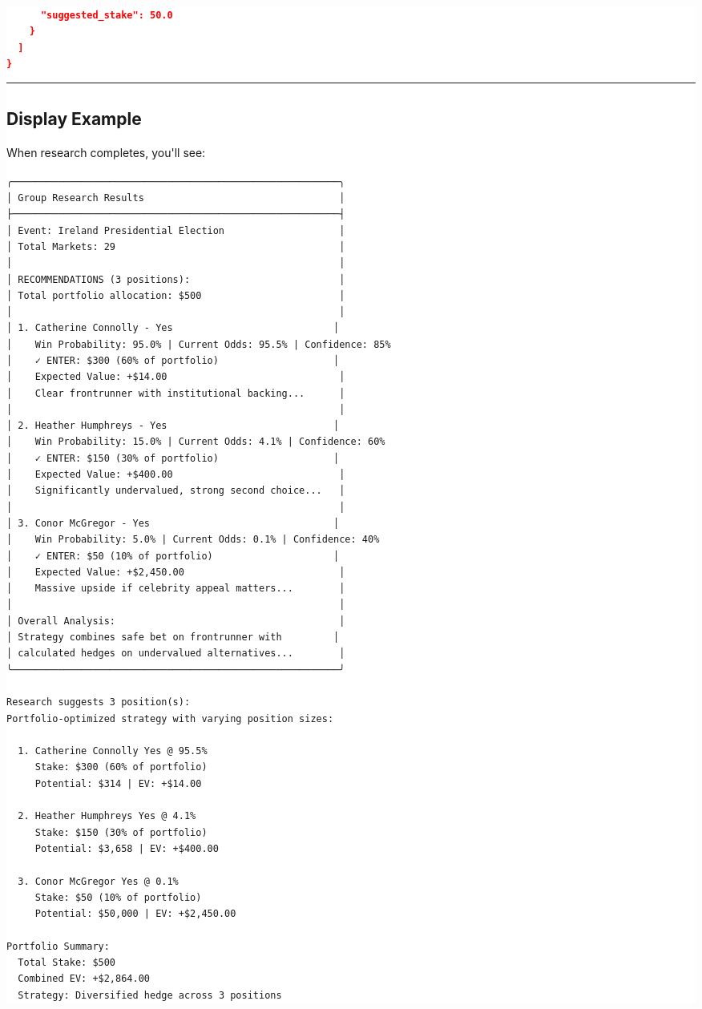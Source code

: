 ```json
      "suggested_stake": 50.0
    }
  ]
}
```

---

## Display Example

When research completes, you'll see:

```
╭─────────────────────────────────────────────────────────╮
│ Group Research Results                                  │
├─────────────────────────────────────────────────────────┤
│ Event: Ireland Presidential Election                    │
│ Total Markets: 29                                       │
│                                                         │
│ RECOMMENDATIONS (3 positions):                          │
│ Total portfolio allocation: $500                        │
│                                                         │
│ 1. Catherine Connolly - Yes                            │
│    Win Probability: 95.0% | Current Odds: 95.5% | Confidence: 85%
│    ✓ ENTER: $300 (60% of portfolio)                    │
│    Expected Value: +$14.00                              │
│    Clear frontrunner with institutional backing...      │
│                                                         │
│ 2. Heather Humphreys - Yes                             │
│    Win Probability: 15.0% | Current Odds: 4.1% | Confidence: 60%
│    ✓ ENTER: $150 (30% of portfolio)                    │
│    Expected Value: +$400.00                             │
│    Significantly undervalued, strong second choice...   │
│                                                         │
│ 3. Conor McGregor - Yes                                │
│    Win Probability: 5.0% | Current Odds: 0.1% | Confidence: 40%
│    ✓ ENTER: $50 (10% of portfolio)                     │
│    Expected Value: +$2,450.00                           │
│    Massive upside if celebrity appeal matters...        │
│                                                         │
│ Overall Analysis:                                       │
│ Strategy combines safe bet on frontrunner with         │
│ calculated hedges on undervalued alternatives...        │
╰─────────────────────────────────────────────────────────╯

Research suggests 3 position(s):
Portfolio-optimized strategy with varying position sizes:

  1. Catherine Connolly Yes @ 95.5%
     Stake: $300 (60% of portfolio)
     Potential: $314 | EV: +$14.00

  2. Heather Humphreys Yes @ 4.1%
     Stake: $150 (30% of portfolio)
     Potential: $3,658 | EV: +$400.00

  3. Conor McGregor Yes @ 0.1%
     Stake: $50 (10% of portfolio)
     Potential: $50,000 | EV: +$2,450.00

Portfolio Summary:
  Total Stake: $500
  Combined EV: +$2,864.00
  Strategy: Diversified hedge across 3 positions
```